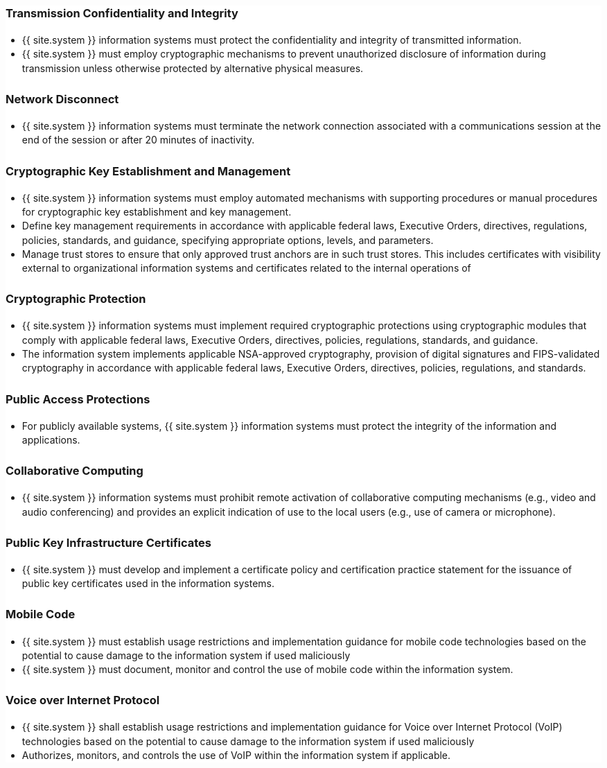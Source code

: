 ### Transmission Confidentiality and Integrity
* {{ site.system }} information systems must protect the confidentiality and integrity of transmitted information.
* {{ site.system }} must employ cryptographic mechanisms to prevent unauthorized disclosure of information during transmission unless otherwise protected by alternative physical measures.

### Network Disconnect
* {{ site.system }} information systems must terminate the network connection associated with a communications session at the end of the session or after 20 minutes of inactivity.

### Cryptographic Key Establishment and Management
* {{ site.system }} information systems must employ automated mechanisms with supporting procedures or manual procedures for cryptographic key establishment and key management.
* Define key management requirements in accordance with applicable federal laws, Executive Orders, directives, regulations, policies, standards, and guidance, specifying appropriate options, levels, and parameters.
* Manage trust stores to ensure that only approved trust anchors are in such trust stores. This includes certificates with visibility external to organizational information systems and certificates related to the internal operations of

### Cryptographic Protection
* {{ site.system }} information systems must implement required cryptographic protections using cryptographic modules that comply with applicable federal laws, Executive Orders, directives, policies, regulations, standards, and guidance.
* The information system implements applicable NSA-approved cryptography, provision of digital signatures and FIPS-validated cryptography in accordance with applicable federal laws, Executive Orders, directives, policies, regulations, and standards.

### Public Access Protections
* For publicly available systems, {{ site.system }} information systems must protect the integrity of the information and applications.

### Collaborative Computing
* {{ site.system }} information systems must prohibit remote activation of collaborative computing mechanisms (e.g., video and audio conferencing) and provides an explicit indication of use to the local users (e.g., use of camera or microphone).

### Public Key Infrastructure Certificates
* {{ site.system }} must develop and implement a certificate policy and certification practice statement for the issuance of public key certificates used in the information systems.

### Mobile Code
* {{ site.system }} must establish usage restrictions and implementation guidance for mobile code technologies based on the potential to cause damage to the information system if used maliciously
* {{ site.system }} must document, monitor and control the use of mobile code within the information system.

### Voice over Internet Protocol
* {{ site.system }} shall establish usage restrictions and implementation guidance for Voice over Internet Protocol (VoIP) technologies based on the potential to cause damage to the information system if used maliciously
* Authorizes, monitors, and controls the use of VoIP within the information system if applicable.
